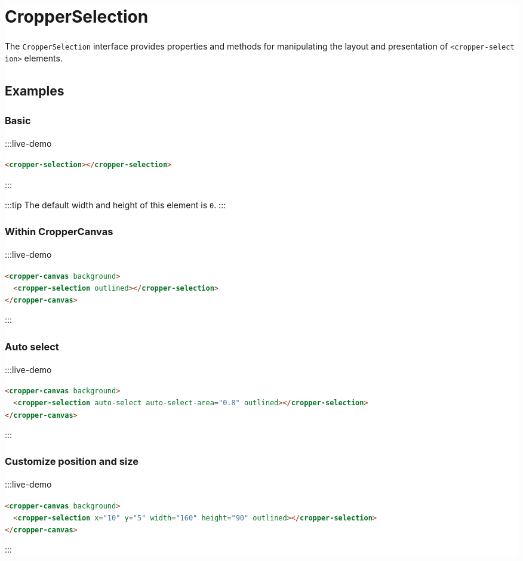# CropperSelection

The `CropperSelection` interface provides properties and methods for manipulating the layout and presentation of `<cropper-selection>` elements.

## Examples

### Basic

:::live-demo

```html
<cropper-selection></cropper-selection>
```

:::

:::tip
The default width and height of this element is `0`.
:::

### Within CropperCanvas

:::live-demo

```html
<cropper-canvas background>
  <cropper-selection outlined></cropper-selection>
</cropper-canvas>
```

:::

### Auto select

:::live-demo

```html
<cropper-canvas background>
  <cropper-selection auto-select auto-select-area="0.8" outlined></cropper-selection>
</cropper-canvas>
```

:::

### Customize position and size

:::live-demo

```html
<cropper-canvas background>
  <cropper-selection x="10" y="5" width="160" height="90" outlined></cropper-selection>
</cropper-canvas>
```

:::
